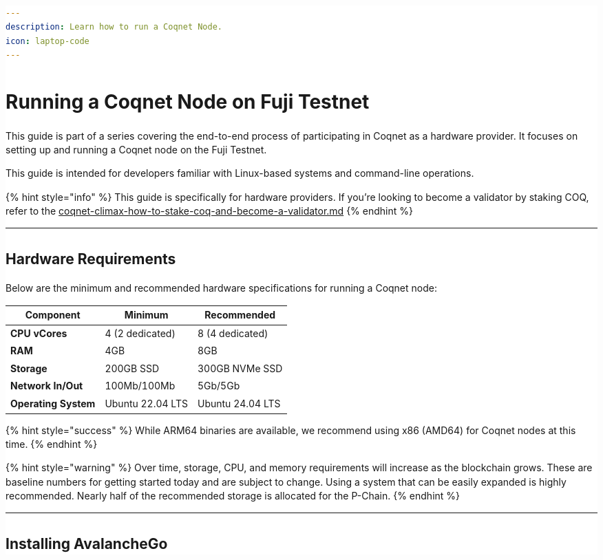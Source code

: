 ```yaml
---
description: Learn how to run a Coqnet Node.
icon: laptop-code
---
```


# Running a Coqnet Node on Fuji Testnet

This guide is part of a series covering the end-to-end process of participating in Coqnet as a hardware provider. It focuses on setting up and running a Coqnet node on the Fuji Testnet.

This guide is intended for developers familiar with Linux-based systems and command-line operations.

{% hint style="info" %}
This guide is specifically for hardware providers. If you’re looking to become a validator by staking COQ, refer to the [coqnet-climax-how-to-stake-coq-and-become-a-validator.md](coqnet-climax-how-to-stake-coq-and-become-a-validator.md "mention")
{% endhint %}

***

## Hardware Requirements

Below are the minimum and recommended hardware specifications for running a Coqnet node:

| **Component**        | **Minimum**      | **Recommended**  |
| -------------------- | ---------------- | ---------------- |
| **CPU vCores**       | 4 (2 dedicated)  | 8 (4 dedicated)  |
| **RAM**              | 4GB              | 8GB              |
| **Storage**          | 200GB SSD        | 300GB NVMe SSD   |
| **Network In/Out**   | 100Mb/100Mb      | 5Gb/5Gb          |
| **Operating System** | Ubuntu 22.04 LTS | Ubuntu 24.04 LTS |

{% hint style="success" %}
While ARM64 binaries are available, we recommend using x86 (AMD64) for Coqnet nodes at this time.
{% endhint %}

{% hint style="warning" %}
Over time, storage, CPU, and memory requirements will increase as the blockchain grows. These are baseline numbers for getting started today and are subject to change. Using a system that can be easily expanded is highly recommended. Nearly half of the recommended storage is allocated for the P-Chain.
{% endhint %}

***

## Installing AvalancheGo
